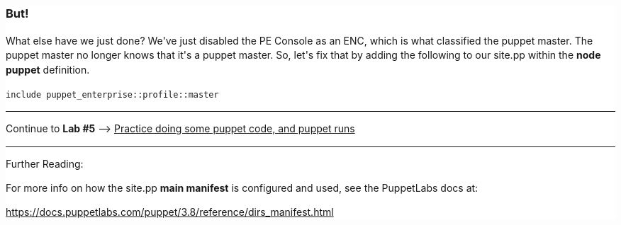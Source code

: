 ### But! ###

What else have we just done?  We've just disabled the PE Console as an ENC,
which is what classified the puppet master.  The puppet master no longer knows
that it's a puppet master.  So, let's fix that by adding the following to
our site.pp within the **node puppet** definition.

```
include puppet_enterprise::profile::master
```



---

Continue to **Lab #5** --> [Practice doing some puppet code, and puppet runs](/share/05-Puppet-Code-Practice.md)

---

Further Reading:

For more info on how the site.pp **main manifest** is configured and used,
see the PuppetLabs docs at:

<https://docs.puppetlabs.com/puppet/3.8/reference/dirs_manifest.html>

